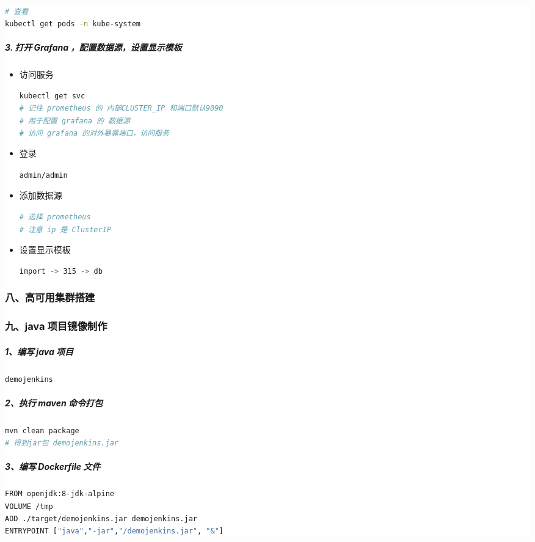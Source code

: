   ```sh
  # 查看
  kubectl get pods -n kube-system
  ```

##### 3. 打开 Grafana ，配置数据源，设置显示模板

- 访问服务

  ```sh
  kubectl get svc
  # 记住 prometheus 的 内部CLUSTER_IP 和端口默认9090
  # 用于配置 grafana 的 数据源
  # 访问 grafana 的对外暴露端口，访问服务
  ```

- 登录

  ```sh
  admin/admin
  ```

- 添加数据源

  ```sh
  # 选择 prometheus
  # 注意 ip 是 ClusterIP
  ```

- 设置显示模板

  ```sh
  import -> 315 -> db
  ```

  



### 八、高可用集群搭建

### 九、java 项目镜像制作

##### 1、编写 java 项目

```java
demojenkins
```

##### 2、执行 maven 命令打包

```sh
mvn clean package
# 得到jar包 demojenkins.jar
```

##### 3、编写 Dockerfile 文件

```sh
FROM openjdk:8-jdk-alpine
VOLUME /tmp
ADD ./target/demojenkins.jar demojenkins.jar
ENTRYPOINT ["java","-jar","/demojenkins.jar", "&"]
```
